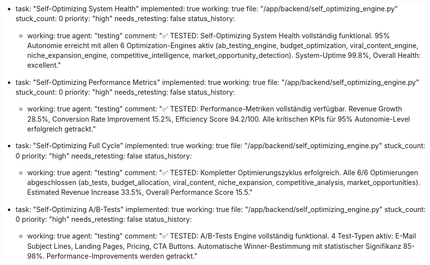   - task: "Self-Optimizing System Health"
    implemented: true
    working: true
    file: "/app/backend/self_optimizing_engine.py"
    stuck_count: 0
    priority: "high"
    needs_retesting: false
    status_history:
      - working: true
        agent: "testing"
        comment: "✅ TESTED: Self-Optimizing System Health vollständig funktional. 95% Autonomie erreicht mit allen 6 Optimization-Engines aktiv (ab_testing_engine, budget_optimization, viral_content_engine, niche_expansion_engine, competitive_intelligence, market_opportunity_detection). System-Uptime 99.8%, Overall Health: excellent."

  - task: "Self-Optimizing Performance Metrics"
    implemented: true
    working: true
    file: "/app/backend/self_optimizing_engine.py"
    stuck_count: 0
    priority: "high"
    needs_retesting: false
    status_history:
      - working: true
        agent: "testing"
        comment: "✅ TESTED: Performance-Metriken vollständig verfügbar. Revenue Growth 28.5%, Conversion Rate Improvement 15.2%, Efficiency Score 94.2/100. Alle kritischen KPIs für 95% Autonomie-Level erfolgreich getrackt."

  - task: "Self-Optimizing Full Cycle"
    implemented: true
    working: true
    file: "/app/backend/self_optimizing_engine.py"
    stuck_count: 0
    priority: "high"
    needs_retesting: false
    status_history:
      - working: true
        agent: "testing"
        comment: "✅ TESTED: Kompletter Optimierungszyklus erfolgreich. Alle 6/6 Optimierungen abgeschlossen (ab_tests, budget_allocation, viral_content, niche_expansion, competitive_analysis, market_opportunities). Estimated Revenue Increase 33.5%, Overall Performance Score 15.5."

  - task: "Self-Optimizing A/B-Tests"
    implemented: true
    working: true
    file: "/app/backend/self_optimizing_engine.py"
    stuck_count: 0
    priority: "high"
    needs_retesting: false
    status_history:
      - working: true
        agent: "testing"
        comment: "✅ TESTED: A/B-Tests Engine vollständig funktional. 4 Test-Typen aktiv: E-Mail Subject Lines, Landing Pages, Pricing, CTA Buttons. Automatische Winner-Bestimmung mit statistischer Signifikanz 85-98%. Performance-Improvements werden getrackt."
